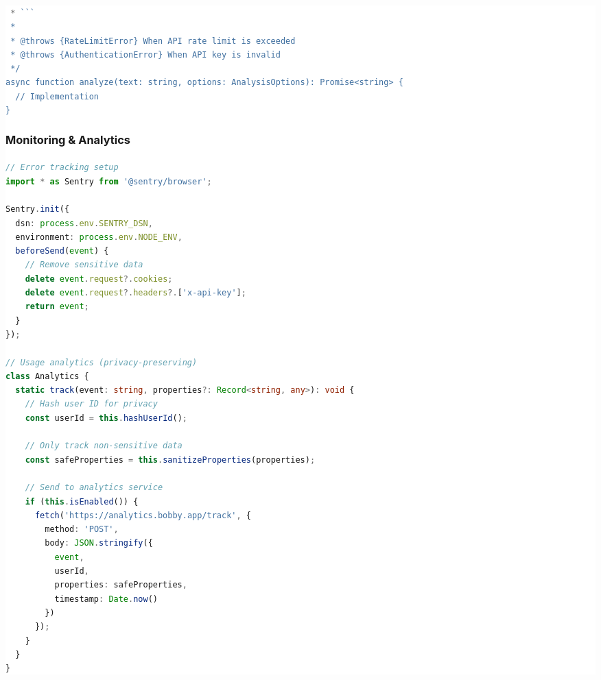 ```typescript
 * ```
 * 
 * @throws {RateLimitError} When API rate limit is exceeded
 * @throws {AuthenticationError} When API key is invalid
 */
async function analyze(text: string, options: AnalysisOptions): Promise<string> {
  // Implementation
}
```

### Monitoring & Analytics
```typescript
// Error tracking setup
import * as Sentry from '@sentry/browser';

Sentry.init({
  dsn: process.env.SENTRY_DSN,
  environment: process.env.NODE_ENV,
  beforeSend(event) {
    // Remove sensitive data
    delete event.request?.cookies;
    delete event.request?.headers?.['x-api-key'];
    return event;
  }
});

// Usage analytics (privacy-preserving)
class Analytics {
  static track(event: string, properties?: Record<string, any>): void {
    // Hash user ID for privacy
    const userId = this.hashUserId();
    
    // Only track non-sensitive data
    const safeProperties = this.sanitizeProperties(properties);
    
    // Send to analytics service
    if (this.isEnabled()) {
      fetch('https://analytics.bobby.app/track', {
        method: 'POST',
        body: JSON.stringify({
          event,
          userId,
          properties: safeProperties,
          timestamp: Date.now()
        })
      });
    }
  }
}
```
